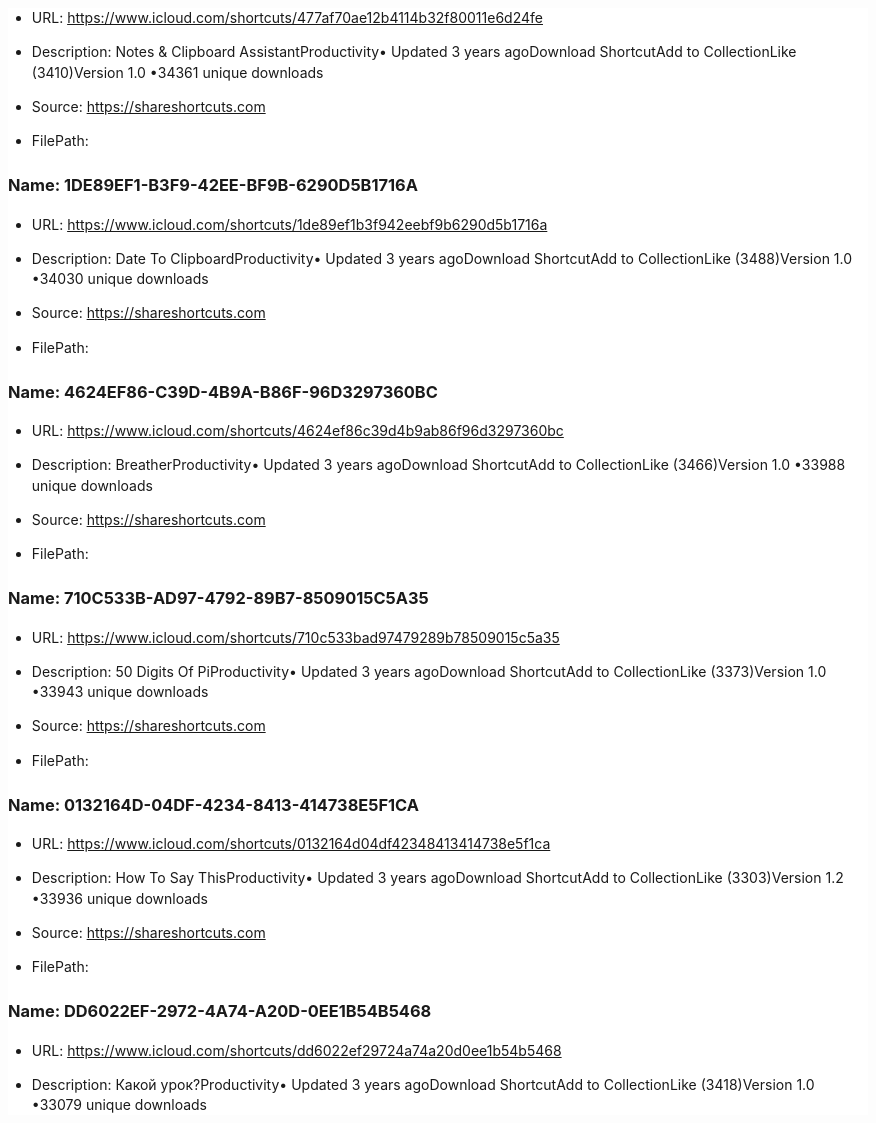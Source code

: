 - URL: https://www.icloud.com/shortcuts/477af70ae12b4114b32f80011e6d24fe

- Description: Notes & Clipboard AssistantProductivity• Updated 3 years agoDownload ShortcutAdd to CollectionLike (3410)Version 1.0 •34361 unique downloads

- Source: https://shareshortcuts.com

- FilePath: 

### Name: 1DE89EF1-B3F9-42EE-BF9B-6290D5B1716A

- URL: https://www.icloud.com/shortcuts/1de89ef1b3f942eebf9b6290d5b1716a

- Description: Date To ClipboardProductivity• Updated 3 years agoDownload ShortcutAdd to CollectionLike (3488)Version 1.0 •34030 unique downloads

- Source: https://shareshortcuts.com

- FilePath: 

### Name: 4624EF86-C39D-4B9A-B86F-96D3297360BC

- URL: https://www.icloud.com/shortcuts/4624ef86c39d4b9ab86f96d3297360bc

- Description: BreatherProductivity• Updated 3 years agoDownload ShortcutAdd to CollectionLike (3466)Version 1.0 •33988 unique downloads

- Source: https://shareshortcuts.com

- FilePath: 

### Name: 710C533B-AD97-4792-89B7-8509015C5A35

- URL: https://www.icloud.com/shortcuts/710c533bad97479289b78509015c5a35

- Description: 50 Digits Of PiProductivity• Updated 3 years agoDownload ShortcutAdd to CollectionLike (3373)Version 1.0 •33943 unique downloads

- Source: https://shareshortcuts.com

- FilePath: 

### Name: 0132164D-04DF-4234-8413-414738E5F1CA

- URL: https://www.icloud.com/shortcuts/0132164d04df42348413414738e5f1ca

- Description: How To Say ThisProductivity• Updated 3 years agoDownload ShortcutAdd to CollectionLike (3303)Version 1.2 •33936 unique downloads

- Source: https://shareshortcuts.com

- FilePath: 

### Name: DD6022EF-2972-4A74-A20D-0EE1B54B5468

- URL: https://www.icloud.com/shortcuts/dd6022ef29724a74a20d0ee1b54b5468

- Description: Какой урок?Productivity• Updated 3 years agoDownload ShortcutAdd to CollectionLike (3418)Version 1.0 •33079 unique downloads
